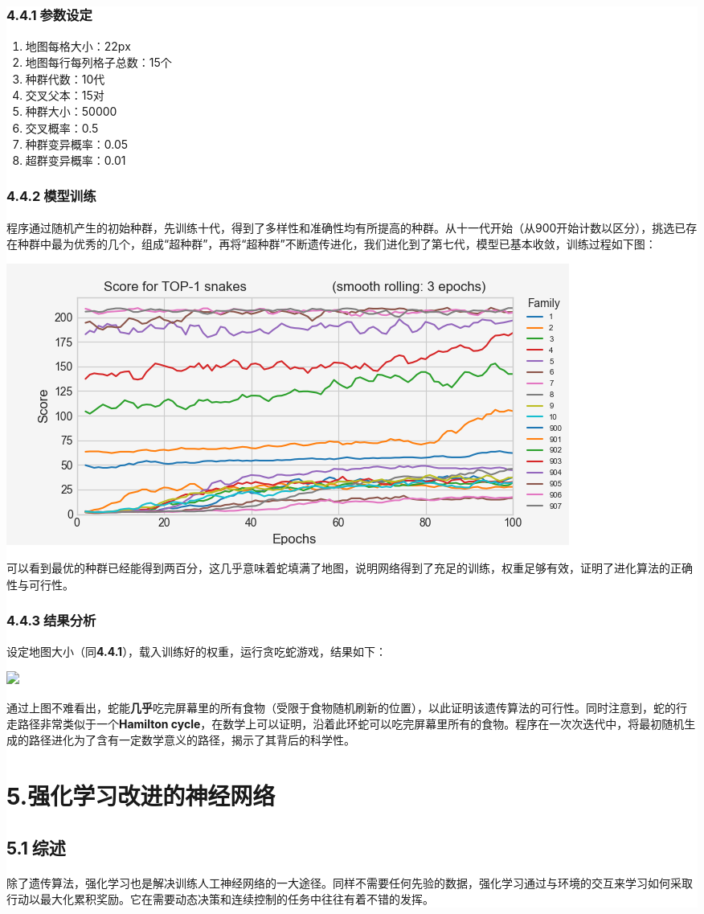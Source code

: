 ### 4.4.1 参数设定

1. 地图每格大小：22px
2. 地图每行每列格子总数：15个
3. 种群代数：10代
4. 交叉父本：15对
5. 种群大小：50000
6. 交叉概率：0.5
7. 种群变异概率：0.05
8. 超群变异概率：0.01
### 4.4.2 模型训练

程序通过随机产生的初始种群，先训练十代，得到了多样性和准确性均有所提高的种群。从十一代开始（从900开始计数以区分），挑选已存在种群中最为优秀的几个，组成“超种群”，再将“超种群”不断遗传进化，我们进化到了第七代，模型已基本收敛，训练过程如下图：

![](src/Train%20Result.png)

可以看到最优的种群已经能得到两百分，这几乎意味着蛇填满了地图，说明网络得到了充足的训练，权重足够有效，证明了进化算法的正确性与可行性。

### 4.4.3 结果分析

设定地图大小（同**4.4.1**），载入训练好的权重，运行贪吃蛇游戏，结果如下：

![](src/动画.gif)

通过上图不难看出，蛇能**几乎**吃完屏幕里的所有食物（受限于食物随机刷新的位置），以此证明该遗传算法的可行性。同时注意到，蛇的行走路径非常类似于一个**Hamilton cycle**，在数学上可以证明，沿着此环蛇可以吃完屏幕里所有的食物。程序在一次次迭代中，将最初随机生成的路径进化为了含有一定数学意义的路径，揭示了其背后的科学性。

# 5.强化学习改进的神经网络

## 5.1 综述

除了遗传算法，强化学习也是解决训练人工神经网络的一大途径。同样不需要任何先验的数据，强化学习通过与环境的交互来学习如何采取行动以最大化累积奖励。它在需要动态决策和连续控制的任务中往往有着不错的发挥。
